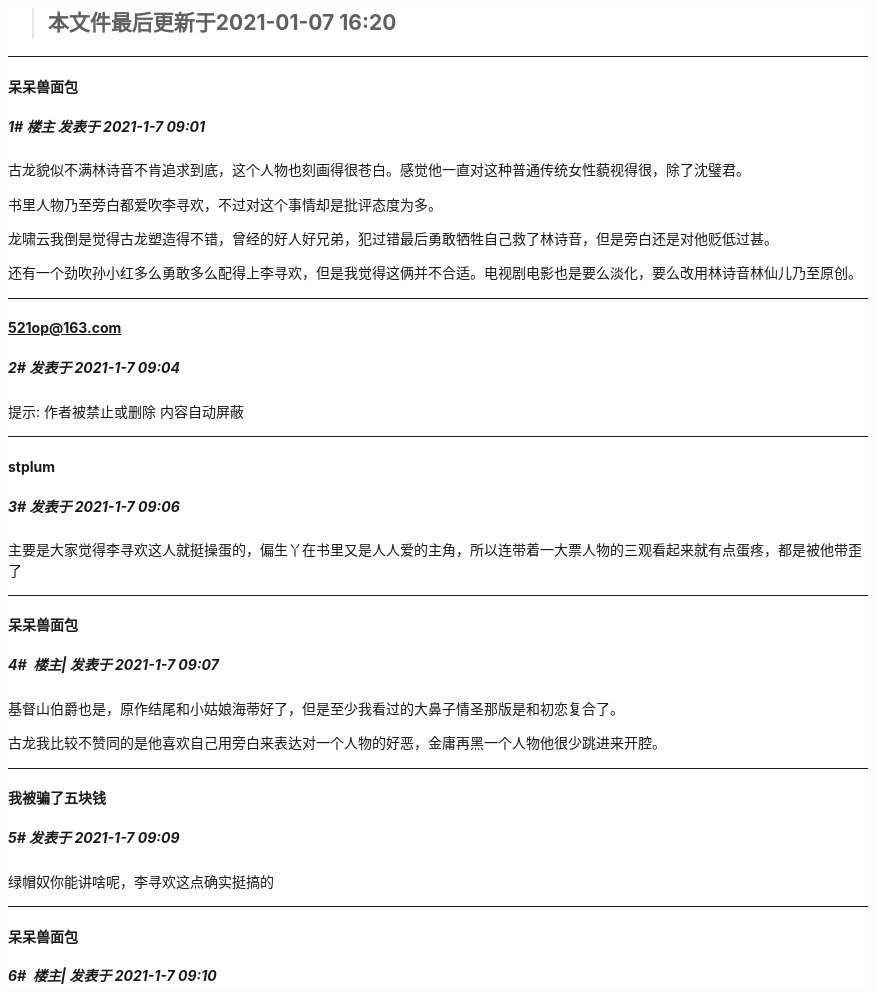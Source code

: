 > ## **本文件最后更新于2021-01-07 16:20** 


-----

####  呆呆兽面包  
##### 1#       楼主       发表于 2021-1-7 09:01


古龙貌似不满林诗音不肯追求到底，这个人物也刻画得很苍白。感觉他一直对这种普通传统女性藐视得很，除了沈璧君。


书里人物乃至旁白都爱吹李寻欢，不过对这个事情却是批评态度为多。


龙啸云我倒是觉得古龙塑造得不错，曾经的好人好兄弟，犯过错最后勇敢牺牲自己救了林诗音，但是旁白还是对他贬低过甚。


还有一个劲吹孙小红多么勇敢多么配得上李寻欢，但是我觉得这俩并不合适。电视剧电影也是要么淡化，要么改用林诗音林仙儿乃至原创。


-----

####  521op@163.com  
##### 2#       发表于 2021-1-7 09:04

提示: 作者被禁止或删除 内容自动屏蔽


-----

####  stplum  
##### 3#       发表于 2021-1-7 09:06


主要是大家觉得李寻欢这人就挺操蛋的，偏生丫在书里又是人人爱的主角，所以连带着一大票人物的三观看起来就有点蛋疼，都是被他带歪了


-----

####  呆呆兽面包  
##### 4#         楼主| 发表于 2021-1-7 09:07


基督山伯爵也是，原作结尾和小姑娘海蒂好了，但是至少我看过的大鼻子情圣那版是和初恋复合了。


古龙我比较不赞同的是他喜欢自己用旁白来表达对一个人物的好恶，金庸再黑一个人物他很少跳进来开腔。


-----

####  我被骗了五块钱  
##### 5#       发表于 2021-1-7 09:09


绿帽奴你能讲啥呢，李寻欢这点确实挺搞的


-----

####  呆呆兽面包  
##### 6#         楼主| 发表于 2021-1-7 09:10
